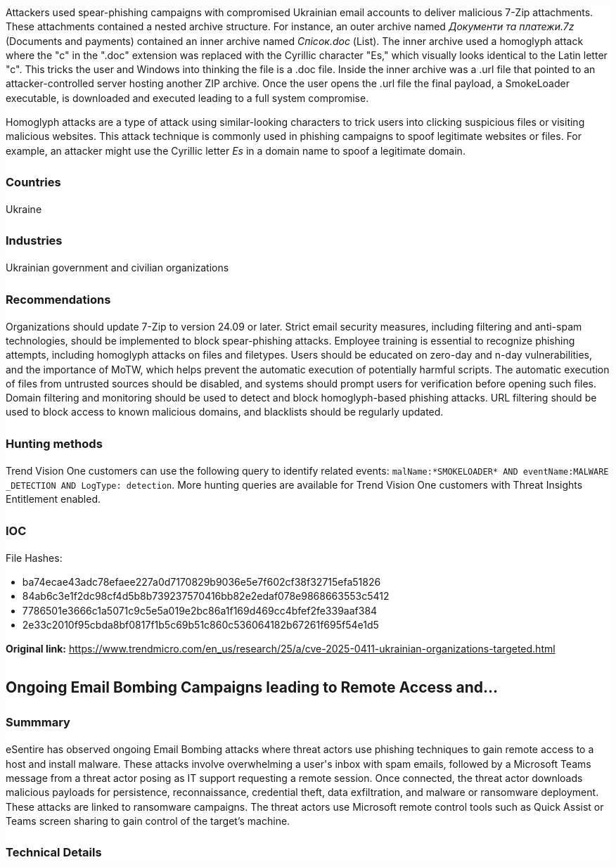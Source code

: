 Attackers used spear-phishing campaigns with compromised Ukrainian email accounts to deliver malicious 7-Zip attachments. These attachments contained a nested archive structure. For instance, an outer archive named *Документи та платежи.7z* (Documents and payments) contained an inner archive named *Спiсок.doс* (List). The inner archive used a homoglyph attack where the "c" in the ".doc" extension was replaced with the Cyrillic character "Es," which visually looks identical to the Latin letter "c". This tricks the user and Windows into thinking the file is a .doc file. Inside the inner archive was a .url file that pointed to an attacker-controlled server hosting another ZIP archive. Once the user opens the .url file the final payload, a SmokeLoader executable, is downloaded and executed leading to a full system compromise.

Homoglyph attacks are a type of attack using similar-looking characters to trick users into clicking suspicious files or visiting malicious websites. This attack technique is commonly used in phishing campaigns to spoof legitimate websites or files. For example, an attacker might use the Cyrillic letter *Es* in a domain name to spoof a legitimate domain.
### Countries
Ukraine
### Industries
Ukrainian government and civilian organizations
### Recommendations
Organizations should update 7-Zip to version 24.09 or later. Strict email security measures, including filtering and anti-spam technologies, should be implemented to block spear-phishing attacks. Employee training is essential to recognize phishing attempts, including homoglyph attacks on files and filetypes. Users should be educated on zero-day and n-day vulnerabilities, and the importance of MoTW, which helps prevent the automatic execution of potentially harmful scripts. The automatic execution of files from untrusted sources should be disabled, and systems should prompt users for verification before opening such files. Domain filtering and monitoring should be used to detect and block homoglyph-based phishing attacks. URL filtering should be used to block access to known malicious domains, and blacklists should be regularly updated.
### Hunting methods
Trend Vision One customers can use the following query to identify related events: `malName:*SMOKELOADER* AND eventName:MALWARE_DETECTION AND LogType: detection`. More hunting queries are available for Trend Vision One customers with Threat Insights Entitlement enabled.
### IOC
File Hashes:
*   ba74ecae43adc78efaee227a0d7170829b9036e5e7f602cf38f32715efa51826
*   84ab6c3e1f2dc98cf4d5b8b739237570416bb82e2edaf078e9868663553c5412
*   7786501e3666c1a5071c9c5e5a019e2bc86a1f169d469cc4bfef2fe339aaf384
*   2e33c2010f95cbda8bf0817f1b5c69b51c860c536064182b67261f695f54e1d5

**Original link:** https://www.trendmicro.com/en_us/research/25/a/cve-2025-0411-ukrainian-organizations-targeted.html

## Ongoing Email Bombing Campaigns leading to Remote Access and…
### Summmary
eSentire has observed ongoing Email Bombing attacks where threat actors use phishing techniques to gain remote access to a host and install malware. These attacks involve overwhelming a user's inbox with spam emails, followed by a Microsoft Teams message from a threat actor posing as IT support requesting a remote session. Once connected, the threat actor downloads malicious payloads for persistence, reconnaissance, credential theft, data exfiltration, and malware or ransomware deployment. These attacks are linked to ransomware campaigns. The threat actors use Microsoft remote control tools such as Quick Assist or Teams screen sharing to gain control of the target’s machine.
### Technical Details
